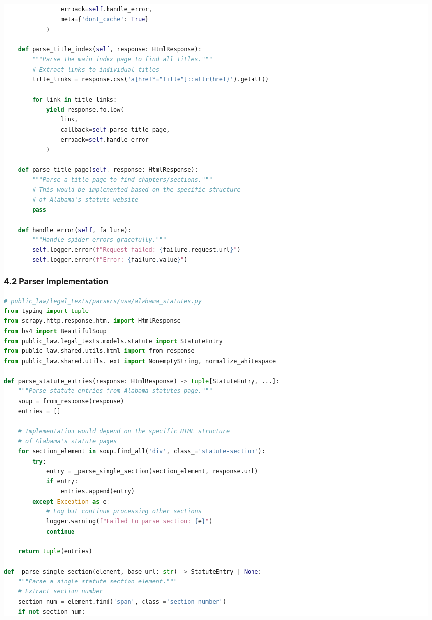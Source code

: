 ```python
                errback=self.handle_error,
                meta={'dont_cache': True}
            )
    
    def parse_title_index(self, response: HtmlResponse):
        """Parse the main index page to find all titles."""
        # Extract links to individual titles
        title_links = response.css('a[href*="Title"]::attr(href)').getall()
        
        for link in title_links:
            yield response.follow(
                link,
                callback=self.parse_title_page,
                errback=self.handle_error
            )
    
    def parse_title_page(self, response: HtmlResponse):
        """Parse a title page to find chapters/sections."""
        # This would be implemented based on the specific structure
        # of Alabama's statute website
        pass
    
    def handle_error(self, failure):
        """Handle spider errors gracefully."""
        self.logger.error(f"Request failed: {failure.request.url}")
        self.logger.error(f"Error: {failure.value}")
```

### 4.2 Parser Implementation

```python
# public_law/legal_texts/parsers/usa/alabama_statutes.py
from typing import tuple
from scrapy.http.response.html import HtmlResponse
from bs4 import BeautifulSoup
from public_law.legal_texts.models.statute import StatuteEntry
from public_law.shared.utils.html import from_response
from public_law.shared.utils.text import NonemptyString, normalize_whitespace

def parse_statute_entries(response: HtmlResponse) -> tuple[StatuteEntry, ...]:
    """Parse statute entries from Alabama statutes page."""
    soup = from_response(response)
    entries = []
    
    # Implementation would depend on the specific HTML structure
    # of Alabama's statute pages
    for section_element in soup.find_all('div', class_='statute-section'):
        try:
            entry = _parse_single_section(section_element, response.url)
            if entry:
                entries.append(entry)
        except Exception as e:
            # Log but continue processing other sections
            logger.warning(f"Failed to parse section: {e}")
            continue
    
    return tuple(entries)

def _parse_single_section(element, base_url: str) -> StatuteEntry | None:
    """Parse a single statute section element."""
    # Extract section number
    section_num = element.find('span', class_='section-number')
    if not section_num:
```